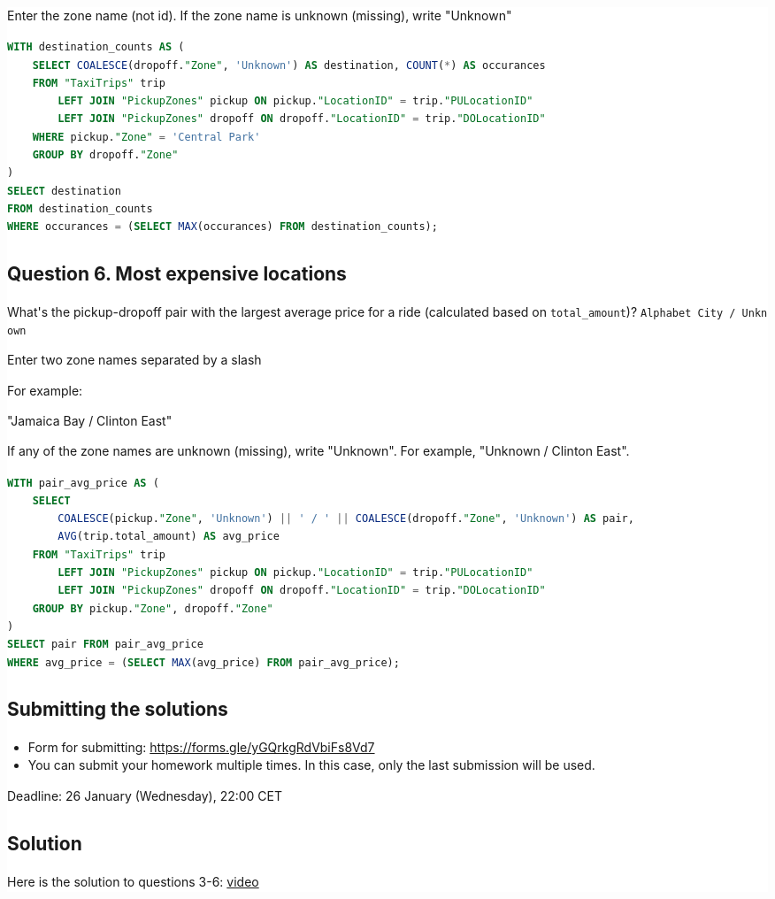 Enter the zone name (not id). If the zone name is unknown (missing), write "Unknown" 

```sql
WITH destination_counts AS (
    SELECT COALESCE(dropoff."Zone", 'Unknown') AS destination, COUNT(*) AS occurances
    FROM "TaxiTrips" trip
        LEFT JOIN "PickupZones" pickup ON pickup."LocationID" = trip."PULocationID"
        LEFT JOIN "PickupZones" dropoff ON dropoff."LocationID" = trip."DOLocationID"
    WHERE pickup."Zone" = 'Central Park'
    GROUP BY dropoff."Zone"
)
SELECT destination
FROM destination_counts
WHERE occurances = (SELECT MAX(occurances) FROM destination_counts);
```

## Question 6. Most expensive locations

What's the pickup-dropoff pair with the largest 
average price for a ride (calculated based on `total_amount`)? `Alphabet City / Unknown`

Enter two zone names separated by a slash

For example:

"Jamaica Bay / Clinton East"


If any of the zone names are unknown (missing), write "Unknown". For example, "Unknown / Clinton East". 

```sql
WITH pair_avg_price AS (
    SELECT
        COALESCE(pickup."Zone", 'Unknown') || ' / ' || COALESCE(dropoff."Zone", 'Unknown') AS pair,
        AVG(trip.total_amount) AS avg_price
    FROM "TaxiTrips" trip
        LEFT JOIN "PickupZones" pickup ON pickup."LocationID" = trip."PULocationID"
        LEFT JOIN "PickupZones" dropoff ON dropoff."LocationID" = trip."DOLocationID"
    GROUP BY pickup."Zone", dropoff."Zone"
)
SELECT pair FROM pair_avg_price
WHERE avg_price = (SELECT MAX(avg_price) FROM pair_avg_price);
```


## Submitting the solutions

* Form for submitting: https://forms.gle/yGQrkgRdVbiFs8Vd7
* You can submit your homework multiple times. In this case, only the last submission will be used. 

Deadline: 26 January (Wednesday), 22:00 CET


## Solution

Here is the solution to questions 3-6: [video](https://www.youtube.com/watch?v=HxHqH2ARfxM&list=PL3MmuxUbc_hJed7dXYoJw8DoCuVHhGEQb)

